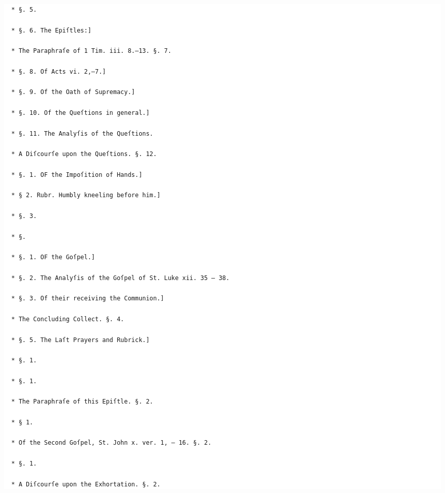       * §. 5.

      * §. 6. The Epiſtles:]

      * The Paraphraſe of 1 Tim. iii. 8.—13. §. 7.

      * §. 8. Of Acts vi. 2,—7.]

      * §. 9. Of the Oath of Supremacy.]

      * §. 10. Of the Queſtions in general.]

      * §. 11. The Analyſis of the Queſtions.

      * A Diſcourſe upon the Queſtions. §. 12.

      * §. 1. OF the Impoſition of Hands.]

      * § 2. Rubr. Humbly kneeling before him.]

      * §. 3.

      * §.

      * §. 1. OF the Goſpel.]

      * §. 2. The Analyſis of the Goſpel of St. Luke xii. 35 — 38.

      * §. 3. Of their receiving the Communion.]

      * The Concluding Collect. §. 4.

      * §. 5. The Laſt Prayers and Rubrick.]

      * §. 1.

      * §. 1.

      * The Paraphraſe of this Epiſtle. §. 2.

      * § 1.

      * Of the Second Goſpel, St. John x. ver. 1, — 16. §. 2.

      * §. 1.

      * A Diſcourſe upon the Exhortation. §. 2.

